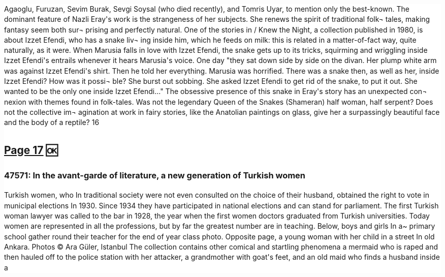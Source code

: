 Agaoglu, Furuzan, Sevim Burak, Sevgi
Soysal (who died recently), and Tomris
Uyar, to mention only the best-known.
The dominant feature of Nazli Eray's
work is the strangeness of her subjects.
She renews the spirit of traditional folk¬
tales, making fantasy seem both sur¬
prising and perfectly natural.
One of the stories in / Knew the
Night, a collection published in 1980, is
about Izzet Efendi, who has a snake liv¬
ing inside him, which he feeds on milk:
this is related in a matter-of-fact way,
quite naturally, as it were.
When Marusia falls in love with Izzet
Efendi, the snake gets up to its tricks,
squirming and wriggling inside Izzet
Efendi's entrails whenever it hears
Marusia's voice. One day "they sat
down side by side on the divan. Her
plump white arm was against Izzet
Efendi's shirt. Then he told her
everything. Marusia was horrified.
There was a snake then, as well as her,
inside Izzet Efendi? How was it possi¬
ble? She burst out sobbing. She asked
Izzet Efendi to get rid of the snake, to
put it out. She wanted to be the only
one inside Izzet Efendi..."
The obsessive presence of this snake
in Eray's story has an unexpected con¬
nexion with themes found in folk-tales.
Was not the legendary Queen of the
Snakes (Shameran) half woman, half
serpent? Does not the collective im¬
agination at work in fairy stories, like
the Anatolian paintings on glass, give
her a surpassingly beautiful face and
the body of a reptile?
16
## [Page 17](https://demo.humlab.umu.se/courier/074752engo.pdf#page=17) 🆗
### 47571: In the avant-garde of literature, a new generation of Turkish women
Turkish women, who In traditional society were not even consulted on the choice of their husband, obtained the
right to vote in municipal elections In 1930. Since 1934 they have participated in national elections and can stand for
parliament. The first Turkish woman lawyer was called to the bar in 1928, the year when the first women doctors
graduated from Turkish universities. Today women are represented in all the professions, but by far the greatest
number are in teaching. Below, boys and girls In a~ primary school gather round their teacher for the end of year
class photo. Opposite page, a young woman with her child in a street In old Ankara.
Photos © Ara Güler, Istanbul
The collection contains other comical
and startling phenomena a mermaid
who is raped and then hauled off to the
police station with her attacker, a
grandmother with goat's feet, and an
old maid who finds a husband inside a